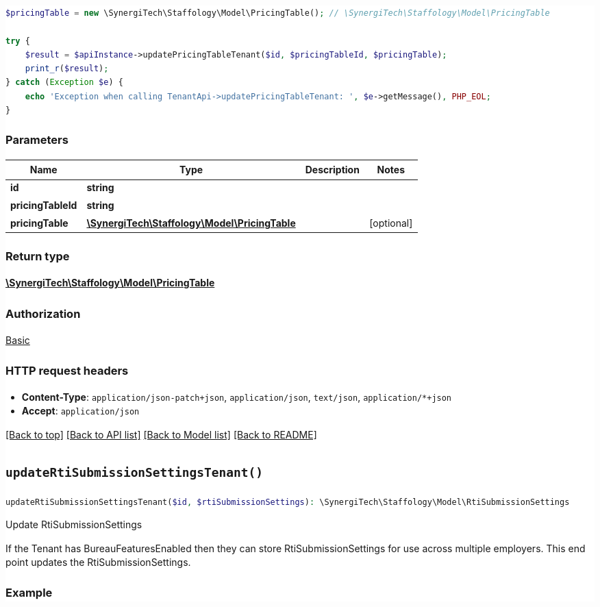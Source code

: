 ```php
$pricingTable = new \SynergiTech\Staffology\Model\PricingTable(); // \SynergiTech\Staffology\Model\PricingTable

try {
    $result = $apiInstance->updatePricingTableTenant($id, $pricingTableId, $pricingTable);
    print_r($result);
} catch (Exception $e) {
    echo 'Exception when calling TenantApi->updatePricingTableTenant: ', $e->getMessage(), PHP_EOL;
}
```

### Parameters

| Name | Type | Description  | Notes |
| ------------- | ------------- | ------------- | ------------- |
| **id** | **string**|  | |
| **pricingTableId** | **string**|  | |
| **pricingTable** | [**\SynergiTech\Staffology\Model\PricingTable**](../Model/PricingTable.md)|  | [optional] |

### Return type

[**\SynergiTech\Staffology\Model\PricingTable**](../Model/PricingTable.md)

### Authorization

[Basic](../../README.md#Basic)

### HTTP request headers

- **Content-Type**: `application/json-patch+json`, `application/json`, `text/json`, `application/*+json`
- **Accept**: `application/json`

[[Back to top]](#) [[Back to API list]](../../README.md#endpoints)
[[Back to Model list]](../../README.md#models)
[[Back to README]](../../README.md)

## `updateRtiSubmissionSettingsTenant()`

```php
updateRtiSubmissionSettingsTenant($id, $rtiSubmissionSettings): \SynergiTech\Staffology\Model\RtiSubmissionSettings
```

Update RtiSubmissionSettings

If the Tenant has BureauFeaturesEnabled then they can store RtiSubmissionSettings for use across multiple employers.  This end point updates the RtiSubmissionSettings.

### Example
